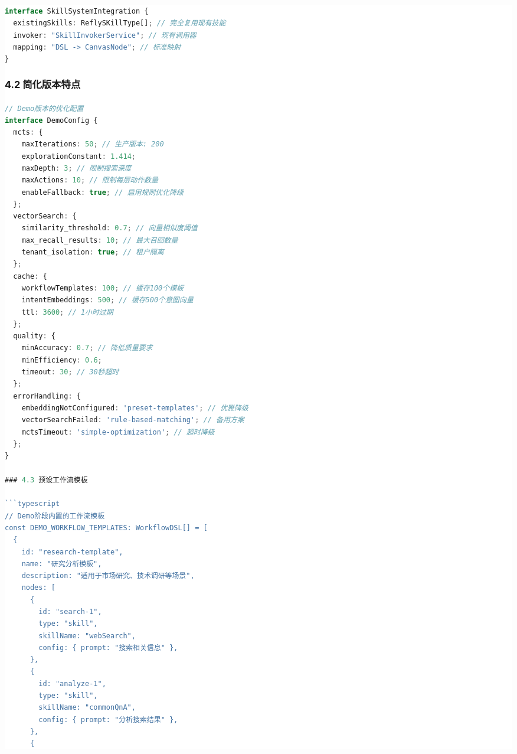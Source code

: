 ```typescript
interface SkillSystemIntegration {
  existingSkills: ReflySKillType[]; // 完全复用现有技能
  invoker: "SkillInvokerService"; // 现有调用器
  mapping: "DSL -> CanvasNode"; // 标准映射
}
```

### 4.2 简化版本特点

````typescript
// Demo版本的优化配置
interface DemoConfig {
  mcts: {
    maxIterations: 50; // 生产版本: 200
    explorationConstant: 1.414;
    maxDepth: 3; // 限制搜索深度
    maxActions: 10; // 限制每层动作数量
    enableFallback: true; // 启用规则优化降级
  };
  vectorSearch: {
    similarity_threshold: 0.7; // 向量相似度阈值
    max_recall_results: 10; // 最大召回数量
    tenant_isolation: true; // 租户隔离
  };
  cache: {
    workflowTemplates: 100; // 缓存100个模板
    intentEmbeddings: 500; // 缓存500个意图向量
    ttl: 3600; // 1小时过期
  };
  quality: {
    minAccuracy: 0.7; // 降低质量要求
    minEfficiency: 0.6;
    timeout: 30; // 30秒超时
  };
  errorHandling: {
    embeddingNotConfigured: 'preset-templates'; // 优雅降级
    vectorSearchFailed: 'rule-based-matching'; // 备用方案
    mctsTimeout: 'simple-optimization'; // 超时降级
  };
}

### 4.3 预设工作流模板

```typescript
// Demo阶段内置的工作流模板
const DEMO_WORKFLOW_TEMPLATES: WorkflowDSL[] = [
  {
    id: "research-template",
    name: "研究分析模板",
    description: "适用于市场研究、技术调研等场景",
    nodes: [
      {
        id: "search-1",
        type: "skill",
        skillName: "webSearch",
        config: { prompt: "搜索相关信息" },
      },
      {
        id: "analyze-1",
        type: "skill",
        skillName: "commonQnA",
        config: { prompt: "分析搜索结果" },
      },
      {
````